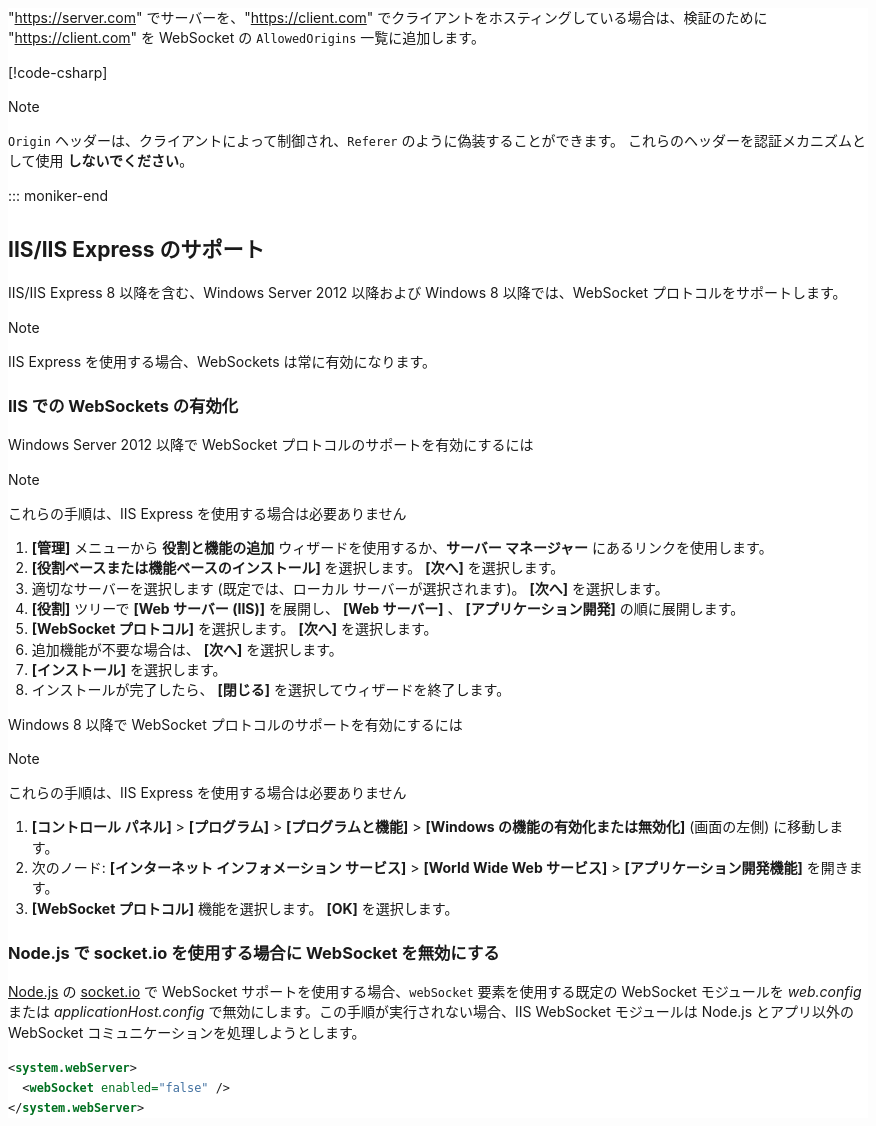 "https://server.com" でサーバーを、"https://client.com" でクライアントをホスティングしている場合は、検証のために "https://client.com" を WebSocket の `AllowedOrigins` 一覧に追加します。

[!code-csharp[](websockets/samples/2.x/WebSocketsSample/Startup.cs?name=UseWebSocketsOptionsAO&highlight=6-7)]

> [!NOTE]
> `Origin` ヘッダーは、クライアントによって制御され、`Referer` のように偽装することができます。 これらのヘッダーを認証メカニズムとして使用 **しないでください**。

::: moniker-end

## <a name="iisiis-express-support"></a>IIS/IIS Express のサポート

IIS/IIS Express 8 以降を含む、Windows Server 2012 以降および Windows 8 以降では、WebSocket プロトコルをサポートします。

> [!NOTE]
> IIS Express を使用する場合、WebSockets は常に有効になります。

### <a name="enabling-websockets-on-iis"></a>IIS での WebSockets の有効化

Windows Server 2012 以降で WebSocket プロトコルのサポートを有効にするには

> [!NOTE]
> これらの手順は、IIS Express を使用する場合は必要ありません

1. **[管理]** メニューから **役割と機能の追加** ウィザードを使用するか、**サーバー マネージャー** にあるリンクを使用します。
1. **[役割ベースまたは機能ベースのインストール]** を選択します。 **[次へ]** を選択します。
1. 適切なサーバーを選択します (既定では、ローカル サーバーが選択されます)。 **[次へ]** を選択します。
1. **[役割]** ツリーで **[Web サーバー (IIS)]** を展開し、 **[Web サーバー]** 、 **[アプリケーション開発]** の順に展開します。
1. **[WebSocket プロトコル]** を選択します。 **[次へ]** を選択します。
1. 追加機能が不要な場合は、 **[次へ]** を選択します。
1. **[インストール]** を選択します。
1. インストールが完了したら、 **[閉じる]** を選択してウィザードを終了します。

Windows 8 以降で WebSocket プロトコルのサポートを有効にするには

> [!NOTE]
> これらの手順は、IIS Express を使用する場合は必要ありません

1. **[コントロール パネル]**  >  **[プログラム]**  >  **[プログラムと機能]**  >  **[Windows の機能の有効化または無効化]** (画面の左側) に移動します。
1. 次のノード: **[インターネット インフォメーション サービス]**  >  **[World Wide Web サービス]**  >  **[アプリケーション開発機能]** を開きます。
1. **[WebSocket プロトコル]** 機能を選択します。 **[OK]** を選択します。

### <a name="disable-websocket-when-using-socketio-on-nodejs"></a>Node.js で socket.io を使用する場合に WebSocket を無効にする

[Node.js](https://nodejs.org/) の [socket.io](https://socket.io/) で WebSocket サポートを使用する場合、`webSocket` 要素を使用する既定の WebSocket モジュールを *web.config* または *applicationHost.config* で無効にします。この手順が実行されない場合、IIS WebSocket モジュールは Node.js とアプリ以外の WebSocket コミュニケーションを処理しようとします。

```xml
<system.webServer>
  <webSocket enabled="false" />
</system.webServer>
```
